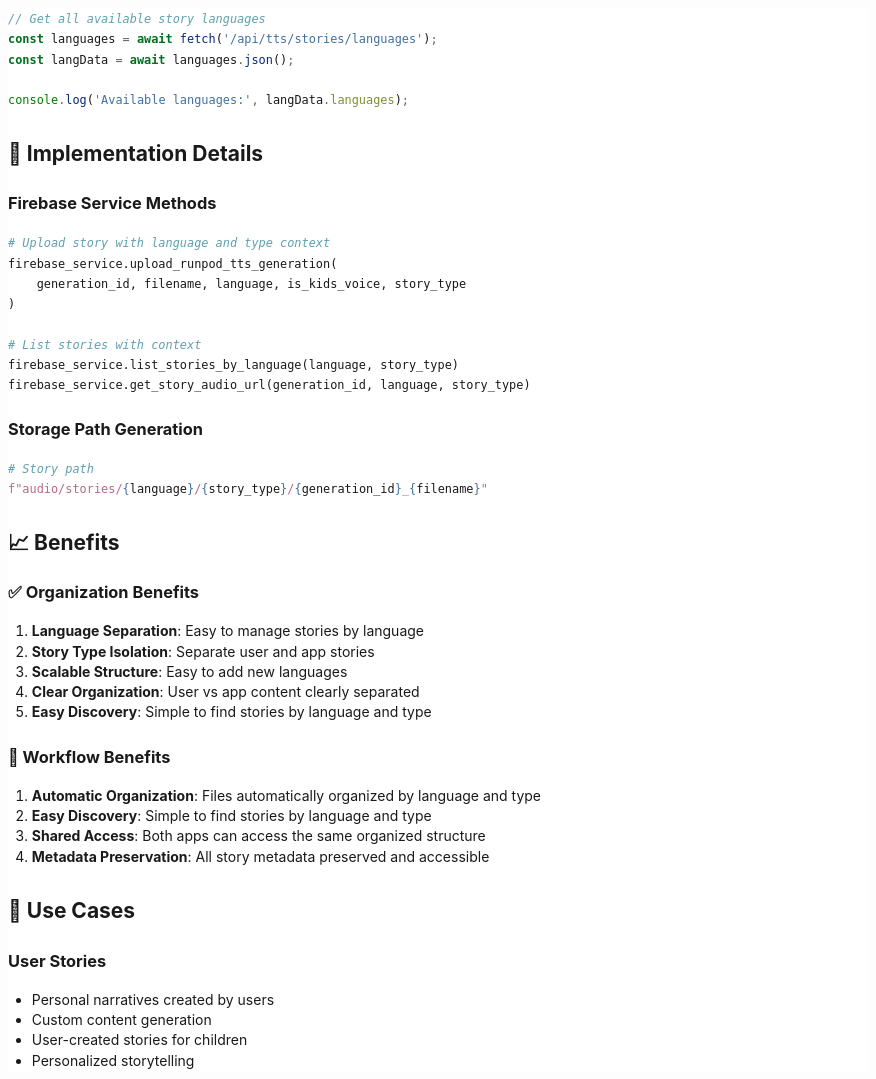 ```javascript
// Get all available story languages
const languages = await fetch('/api/tts/stories/languages');
const langData = await languages.json();

console.log('Available languages:', langData.languages);
```

## **🔧 Implementation Details**

### **Firebase Service Methods**

```python
# Upload story with language and type context
firebase_service.upload_runpod_tts_generation(
    generation_id, filename, language, is_kids_voice, story_type
)

# List stories with context
firebase_service.list_stories_by_language(language, story_type)
firebase_service.get_story_audio_url(generation_id, language, story_type)
```

### **Storage Path Generation**

```python
# Story path
f"audio/stories/{language}/{story_type}/{generation_id}_{filename}"
```

## **📈 Benefits**

### **✅ Organization Benefits**

1. **Language Separation**: Easy to manage stories by language
2. **Story Type Isolation**: Separate user and app stories
3. **Scalable Structure**: Easy to add new languages
4. **Clear Organization**: User vs app content clearly separated
5. **Easy Discovery**: Simple to find stories by language and type

### **🔄 Workflow Benefits**

1. **Automatic Organization**: Files automatically organized by language and type
2. **Easy Discovery**: Simple to find stories by language and type
3. **Shared Access**: Both apps can access the same organized structure
4. **Metadata Preservation**: All story metadata preserved and accessible

## **🎯 Use Cases**

### **User Stories**
- Personal narratives created by users
- Custom content generation
- User-created stories for children
- Personalized storytelling
